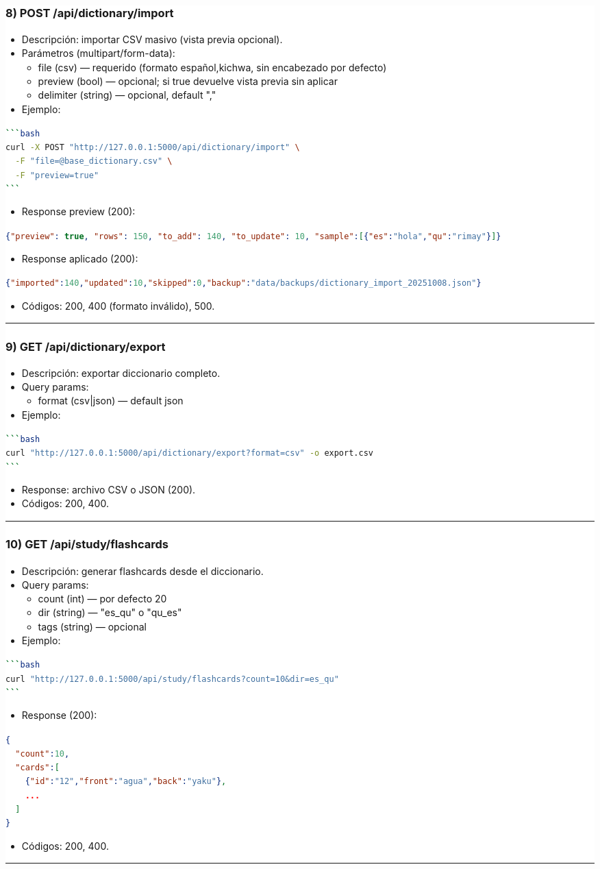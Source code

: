 
### 8) POST /api/dictionary/import
- Descripción: importar CSV masivo (vista previa opcional).
- Parámetros (multipart/form-data):
  - file (csv) — requerido (formato español,kichwa, sin encabezado por defecto)
  - preview (bool) — opcional; si true devuelve vista previa sin aplicar
  - delimiter (string) — opcional, default ","
- Ejemplo:
````bash
```bash
curl -X POST "http://127.0.0.1:5000/api/dictionary/import" \
  -F "file=@base_dictionary.csv" \
  -F "preview=true"
```
````
- Response preview (200):
````json
{"preview": true, "rows": 150, "to_add": 140, "to_update": 10, "sample":[{"es":"hola","qu":"rimay"}]}
````
- Response aplicado (200):
````json
{"imported":140,"updated":10,"skipped":0,"backup":"data/backups/dictionary_import_20251008.json"}
````
- Códigos: 200, 400 (formato inválido), 500.

---

### 9) GET /api/dictionary/export
- Descripción: exportar diccionario completo.
- Query params:
  - format (csv|json) — default json
- Ejemplo:
````bash
```bash
curl "http://127.0.0.1:5000/api/dictionary/export?format=csv" -o export.csv
```
````
- Response: archivo CSV o JSON (200).
- Códigos: 200, 400.

---

### 10) GET /api/study/flashcards
- Descripción: generar flashcards desde el diccionario.
- Query params:
  - count (int) — por defecto 20
  - dir (string) — "es_qu" o "qu_es"
  - tags (string) — opcional
- Ejemplo:
````bash
```bash
curl "http://127.0.0.1:5000/api/study/flashcards?count=10&dir=es_qu"
```
````
- Response (200):
````json
{
  "count":10,
  "cards":[
    {"id":"12","front":"agua","back":"yaku"},
    ...
  ]
}
````
- Códigos: 200, 400.

---
